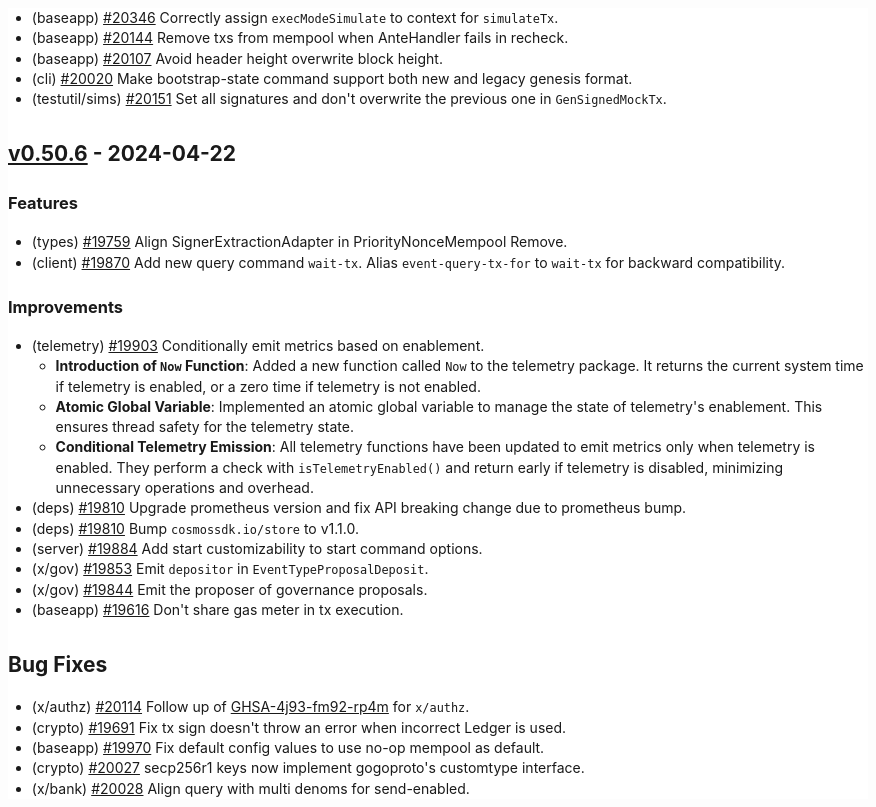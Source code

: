 * (baseapp) [#20346](https://github.com/cosmos/cosmos-sdk/pull/20346) Correctly assign `execModeSimulate` to context for `simulateTx`.
* (baseapp) [#20144](https://github.com/cosmos/cosmos-sdk/pull/20144) Remove txs from mempool when AnteHandler fails in recheck.
* (baseapp) [#20107](https://github.com/cosmos/cosmos-sdk/pull/20107) Avoid header height overwrite block height.
* (cli) [#20020](https://github.com/cosmos/cosmos-sdk/pull/20020) Make bootstrap-state command support both new and legacy genesis format.
* (testutil/sims) [#20151](https://github.com/cosmos/cosmos-sdk/pull/20151) Set all signatures and don't overwrite the previous one in `GenSignedMockTx`.

## [v0.50.6](https://github.com/cosmos/cosmos-sdk/releases/tag/v0.50.6) - 2024-04-22

### Features

* (types) [#19759](https://github.com/cosmos/cosmos-sdk/pull/19759) Align SignerExtractionAdapter in PriorityNonceMempool Remove.
* (client) [#19870](https://github.com/cosmos/cosmos-sdk/pull/19870) Add new query command `wait-tx`. Alias `event-query-tx-for` to `wait-tx` for backward compatibility.

### Improvements

* (telemetry) [#19903](https://github.com/cosmos/cosmos-sdk/pull/19903) Conditionally emit metrics based on enablement.
    * **Introduction of `Now` Function**: Added a new function called `Now` to the telemetry package. It returns the current system time if telemetry is enabled, or a zero time if telemetry is not enabled.
    * **Atomic Global Variable**: Implemented an atomic global variable to manage the state of telemetry's enablement. This ensures thread safety for the telemetry state.
    * **Conditional Telemetry Emission**: All telemetry functions have been updated to emit metrics only when telemetry is enabled. They perform a check with `isTelemetryEnabled()` and return early if telemetry is disabled, minimizing unnecessary operations and overhead.
* (deps) [#19810](https://github.com/cosmos/cosmos-sdk/pull/19810) Upgrade prometheus version and fix API breaking change due to prometheus bump.
* (deps) [#19810](https://github.com/cosmos/cosmos-sdk/pull/19810) Bump `cosmossdk.io/store` to v1.1.0.
* (server) [#19884](https://github.com/cosmos/cosmos-sdk/pull/19884) Add start customizability to start command options.
* (x/gov) [#19853](https://github.com/cosmos/cosmos-sdk/pull/19853) Emit `depositor` in `EventTypeProposalDeposit`.
* (x/gov) [#19844](https://github.com/cosmos/cosmos-sdk/pull/19844) Emit the proposer of governance proposals.
* (baseapp) [#19616](https://github.com/cosmos/cosmos-sdk/pull/19616) Don't share gas meter in tx execution.

## Bug Fixes

* (x/authz) [#20114](https://github.com/cosmos/cosmos-sdk/pull/20114) Follow up of [GHSA-4j93-fm92-rp4m](https://github.com/cosmos/cosmos-sdk/security/advisories/GHSA-4j93-fm92-rp4m) for `x/authz`.
* (crypto) [#19691](https://github.com/cosmos/cosmos-sdk/pull/19745) Fix tx sign doesn't throw an error when incorrect Ledger is used.
* (baseapp) [#19970](https://github.com/cosmos/cosmos-sdk/pull/19970) Fix default config values to use no-op mempool as default.
* (crypto) [#20027](https://github.com/cosmos/cosmos-sdk/pull/20027) secp256r1 keys now implement gogoproto's customtype interface.
* (x/bank) [#20028](https://github.com/cosmos/cosmos-sdk/pull/20028) Align query with multi denoms for send-enabled.
